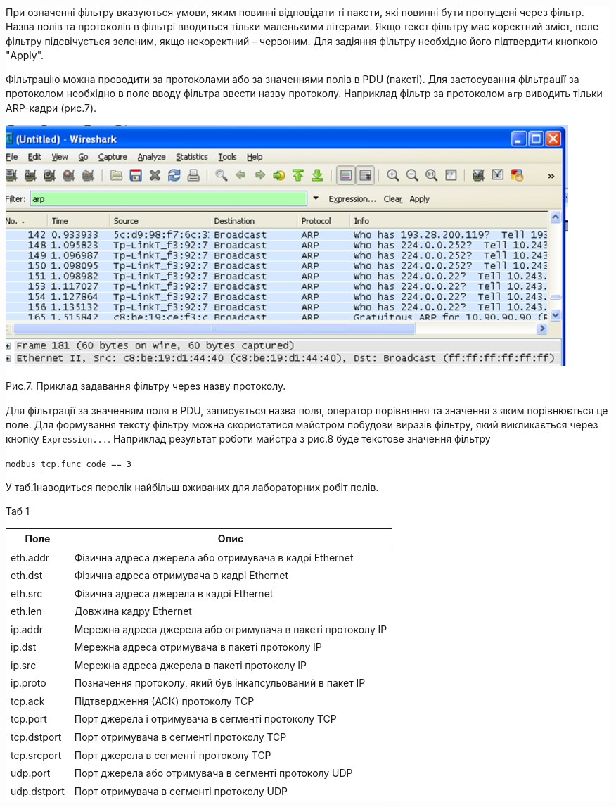 При означенні фільтру вказуються умови, яким повинні відповідати ті пакети, які повинні бути пропущені через фільтр. Назва полів та протоколів в фільтрі вводиться тільки маленькими літерами. Якщо текст фільтру має коректний зміст, поле фільтру підсвічується зеленим, якщо некоректний – червоним. Для задіяння фільтру необхідно його підтвердити кнопкою "Apply".

Фільтрацію можна проводити за протоколами або за значеннями полів в PDU (пакеті). Для застосування фільтрації за протоколом необхідно в поле вводу фільтра ввести назву протоколу. Наприклад фільтр за протоколом `arp` виводить тільки ARP-кадри (рис.7).

![img](media/7.png)

Рис.7. Приклад задавання фільтру через назву протоколу.

Для фільтрації за значенням поля в PDU, записується назва поля, оператор порівняння та значення з яким порівнюється це поле. Для формування тексту фільтру можна скористатися майстром побудови виразів фільтру, який викликається через кнопку `Expression...`. Наприклад результат роботи майстра з рис.8 буде текстове значення фільтру  

`modbus_tcp.func_code == 3`

У таб.1наводиться перелік найбільш вживаних для лабораторних робіт полів.

 Таб 1 

| Поле          | Опис                                                         |
| ------------- | ------------------------------------------------------------ |
| eth.addr      | Фізична адреса джерела або отримувача в кадрі Ethernet       |
| eth.dst       | Фізична адреса отримувача в кадрі Ethernet                   |
| eth.src       | Фізична адреса джерела в кадрі Ethernet                      |
| eth.len       | Довжина кадру Ethernet                                       |
| ip.addr       | Мережна адреса джерела або отримувача в пакеті протоколу  IP |
| ip.dst        | Мережна адреса отримувача в пакеті протоколу IP              |
| ip.src        | Мережна адреса джерела в пакеті протоколу IP                 |
| ip.proto      | Позначення протоколу, який був інкапсульований в пакет IP    |
| tcp.ack       | Підтвердження (АСК) протоколу ТСР                            |
| tcp.port      | Порт джерела і отримувача в сегменті протоколу TCP           |
| tcp.dstport   | Порт отримувача в сегменті протоколу TCP                     |
| tcp.srcport   | Порт джерела в сегменті протоколу TCP                        |
| udp.port      | Порт джерела або отримувача в сегменті протоколу UDP         |
| udp.dstport   | Порт отримувача в сегменті протоколу UDP                     |
